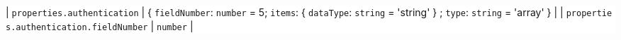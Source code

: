 | `properties.authentication`                                                     | { `fieldNumber`: `number` = 5; `items`: { `dataType`: `string` = 'string' } ; `type`: `string` = 'array' }                                                                                                                                                                                                                                                                                                                                                                                                                                                                                                                                                                                                                                                                                                                                                                                                                                                                                                                                                                                                                                                                                                                                                                                                                                                                                                                                                                                                                                                                                                                                                                                                                                                                                                                                                                                                                                                                                                                                                                                                                                           |
| `properties.authentication.fieldNumber`                                         | `number`                                                                                                                                                                                                                                                                                                                                                                                                                                                                                                                                                                                                                                                                                                                                                                                                                                                                                                                                                                                                                                                                                                                                                                                                                                                                                                                                                                                                                                                                                                                                                                                                                                                                                                                                                                                                                                                                                                                                                                                                                                                                                                                                             |